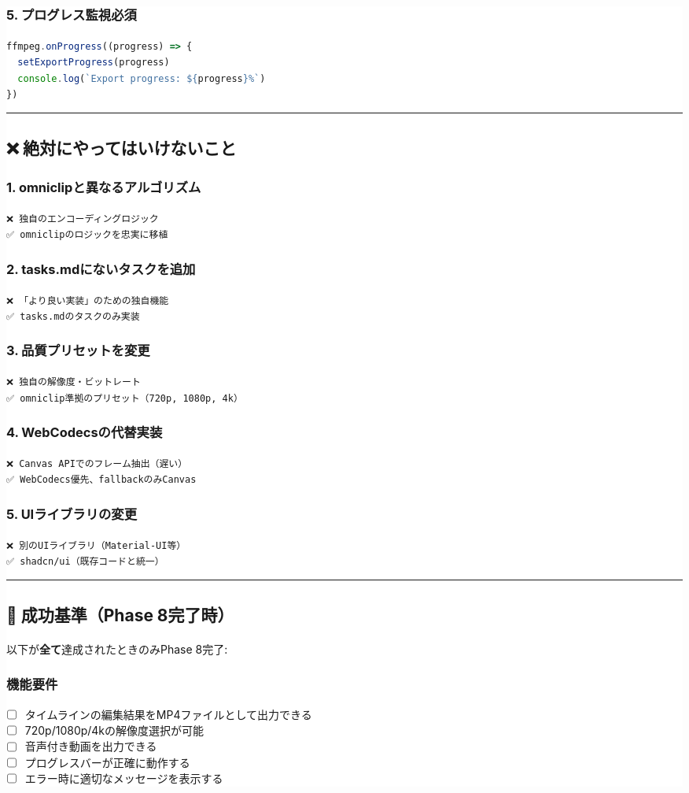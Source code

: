 ### 5. プログレス監視必須
```typescript
ffmpeg.onProgress((progress) => {
  setExportProgress(progress)
  console.log(`Export progress: ${progress}%`)
})
```

---

## ❌ 絶対にやってはいけないこと

### 1. omniclipと異なるアルゴリズム
```
❌ 独自のエンコーディングロジック
✅ omniclipのロジックを忠実に移植
```

### 2. tasks.mdにないタスクを追加
```
❌ 「より良い実装」のための独自機能
✅ tasks.mdのタスクのみ実装
```

### 3. 品質プリセットを変更
```
❌ 独自の解像度・ビットレート
✅ omniclip準拠のプリセット（720p, 1080p, 4k）
```

### 4. WebCodecsの代替実装
```
❌ Canvas APIでのフレーム抽出（遅い）
✅ WebCodecs優先、fallbackのみCanvas
```

### 5. UIライブラリの変更
```
❌ 別のUIライブラリ（Material-UI等）
✅ shadcn/ui（既存コードと統一）
```

---

## 🎯 成功基準（Phase 8完了時）

以下が**全て**達成されたときのみPhase 8完了:

### 機能要件
- [ ] タイムラインの編集結果をMP4ファイルとして出力できる
- [ ] 720p/1080p/4kの解像度選択が可能
- [ ] 音声付き動画を出力できる
- [ ] プログレスバーが正確に動作する
- [ ] エラー時に適切なメッセージを表示する
